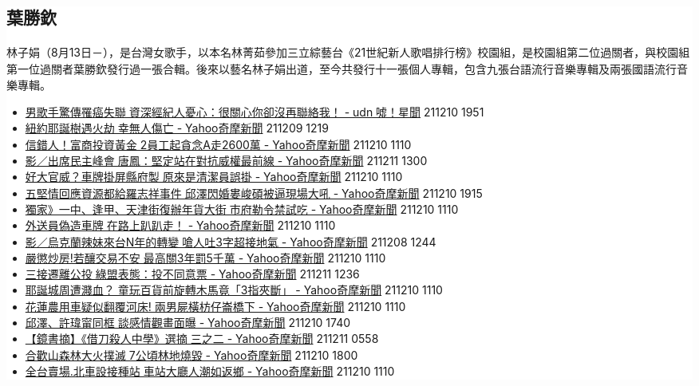 ## 葉勝欽

林子娟（8月13日－），是台灣女歌手，以本名林菁茹參加三立綜藝台《21世紀新人歌唱排行榜》校園組，是校園組第二位過關者，與校園組第一位過關者葉勝欽發行過一張合輯。後來以藝名林子娟出道，至今共發行十一張個人專輯，包含九張台語流行音樂專輯及兩張國語流行音樂專輯。
- [男歌手驚傳罹癌失聯 資深經紀人憂心：很關心你卻沒再聯絡我！ - udn 噓！星聞](https://stars.udn.com/star/story/10092/5953281 "男歌手驚傳罹癌失聯 資深經紀人憂心：很關心你卻沒再聯絡我！ - udn 噓！星聞") 211210 1951
- [紐約耶誕樹遇火劫 幸無人傷亡 - Yahoo奇摩新聞](https://tw.news.yahoo.com/%E7%B4%90%E7%B4%84%E8%80%B6%E8%AA%95%E6%A8%B9%E9%81%87%E7%81%AB%E5%8A%AB-%E5%B9%B8%E7%84%A1%E4%BA%BA%E5%82%B7%E4%BA%A1-041944362.html "紐約耶誕樹遇火劫 幸無人傷亡 - Yahoo奇摩新聞") 211209 1219
- [信錯人！富商投資黃金 2員工起貪念A走2600萬 - Yahoo奇摩新聞](https://tw.yahoo.com/tv/%E4%BF%A1%E9%8C%AF%E4%BA%BA-%E5%AF%8C%E5%95%86%E6%8A%95%E8%B3%87%E9%BB%83%E9%87%91-2%E5%93%A1%E5%B7%A5%E8%B5%B7%E8%B2%AA%E5%BF%B5a%E8%B5%B02600%E8%90%AC-092906076.html?chat=1 "信錯人！富商投資黃金 2員工起貪念A走2600萬 - Yahoo奇摩新聞") 211210 1110
- [影／出席民主峰會 唐鳳：堅定站在對抗威權最前線 - Yahoo奇摩新聞](https://tw.news.yahoo.com/%E5%BD%B1-%E5%87%BA%E5%B8%AD%E6%B0%91%E4%B8%BB%E5%B3%B0%E6%9C%83-%E5%94%90%E9%B3%B3-%E5%A0%85%E5%AE%9A%E7%AB%99%E5%9C%A8%E5%B0%8D%E6%8A%97%E5%A8%81%E6%AC%8A%E6%9C%80%E5%89%8D%E7%B7%9A-103849415.html "影／出席民主峰會 唐鳳：堅定站在對抗威權最前線 - Yahoo奇摩新聞") 211211 1300
- [好大官威？車牌掛屏縣府製 原來是清潔員誤掛 - Yahoo奇摩新聞](https://tw.yahoo.com/tv/%E5%A5%BD%E5%A4%A7%E5%AE%98%E5%A8%81-%E8%BB%8A%E7%89%8C%E6%8E%9B%E5%B1%8F%E7%B8%A3%E5%BA%9C%E8%A3%BD-%E5%8E%9F%E4%BE%86%E6%98%AF%E6%B8%85%E6%BD%94%E5%93%A1%E8%AA%A4%E6%8E%9B-092743573.html?chat=1 "好大官威？車牌掛屏縣府製 原來是清潔員誤掛 - Yahoo奇摩新聞") 211210 1110
- [五堅情回應資源都給羅志祥事件 邱澤閃婚婁峻碩被逼現場大吼 - Yahoo奇摩新聞](https://tw.news.yahoo.com/%E4%BA%94%E5%A0%85%E6%83%85%E5%9B%9E%E6%87%89%E8%B3%87%E6%BA%90%E9%83%BD%E7%B5%A6%E7%BE%85%E5%BF%97%E7%A5%A5%E4%BA%8B%E4%BB%B6-%E9%82%B1%E6%BE%A4%E9%96%83%E5%A9%9A%E5%A9%81%E5%B3%BB%E7%A2%A9%E8%A2%AB%E9%80%BC%E7%8F%BE%E5%A0%B4%E5%A4%A7%E5%90%BC-111555226.html "五堅情回應資源都給羅志祥事件 邱澤閃婚婁峻碩被逼現場大吼 - Yahoo奇摩新聞") 211210 1915
- [獨家》一中、逢甲、天津街復辦年貨大街 市府勒令禁試吃 - Yahoo奇摩新聞](https://tw.yahoo.com/tv/%E7%8D%A8%E5%AE%B6-%E4%B8%AD-%E9%80%A2%E7%94%B2-%E5%A4%A9%E6%B4%A5%E8%A1%97%E5%BE%A9%E8%BE%A6%E5%B9%B4%E8%B2%A8%E5%A4%A7%E8%A1%97-%E5%B8%82%E5%BA%9C%E5%8B%92%E4%BB%A4%E7%A6%81%E8%A9%A6%E5%90%83-125929915.html?chat=1 "獨家》一中、逢甲、天津街復辦年貨大街 市府勒令禁試吃 - Yahoo奇摩新聞") 211210 1110
- [外送員偽造車牌 在路上趴趴走！ - Yahoo奇摩新聞](https://tw.yahoo.com/tv/%E5%A4%96%E9%80%81%E5%93%A1%E5%81%BD%E9%80%A0%E8%BB%8A%E7%89%8C-%E5%9C%A8%E8%B7%AF%E4%B8%8A%E8%B6%B4%E8%B6%B4%E8%B5%B0-092338275.html "外送員偽造車牌 在路上趴趴走！ - Yahoo奇摩新聞") 211210 1110
- [影／烏克蘭辣妹來台N年的轉變 嗆人吐3字超接地氣 - Yahoo奇摩新聞](https://tw.news.yahoo.com/%E5%BD%B1-%E7%83%8F%E5%85%8B%E8%98%AD%E8%BE%A3%E5%A6%B9%E4%BE%86%E5%8F%B0n%E5%B9%B4%E7%9A%84%E8%BD%89%E8%AE%8A-%E5%97%86%E4%BA%BA%E5%90%903%E5%AD%97%E8%B6%85%E6%8E%A5%E5%9C%B0%E6%B0%A3-044420969.html "影／烏克蘭辣妹來台N年的轉變 嗆人吐3字超接地氣 - Yahoo奇摩新聞") 211208 1244
- [嚴懲炒房!若釀交易不安 最高關3年罰5千萬 - Yahoo奇摩新聞](https://tw.yahoo.com/tv/%E5%9A%B4%E6%87%B2%E7%82%92%E6%88%BF-%E8%8B%A5%E9%87%80%E4%BA%A4%E6%98%93%E4%B8%8D%E5%AE%89-%E6%9C%80%E9%AB%98%E9%97%9C3%E5%B9%B4%E7%BD%B05%E5%8D%83%E8%90%AC-093846303.html "嚴懲炒房!若釀交易不安 最高關3年罰5千萬 - Yahoo奇摩新聞") 211210 1110
- [三接遷離公投 綠盟表態：投不同意票 - Yahoo奇摩新聞](https://tw.news.yahoo.com/%E4%B8%89%E6%8E%A5%E9%81%B7%E9%9B%A2%E5%85%AC%E6%8A%95-%E7%B6%A0%E7%9B%9F%E8%A1%A8%E6%85%8B-%E6%8A%95%E4%B8%8D%E5%90%8C%E6%84%8F%E7%A5%A8-043631586.html "三接遷離公投 綠盟表態：投不同意票 - Yahoo奇摩新聞") 211211 1236
- [耶誕城周遭濺血？ 童玩百貨前旋轉木馬竟「3指夾斷」 - Yahoo奇摩新聞](https://tw.yahoo.com/tv/%E8%80%B6%E8%AA%95%E5%9F%8E%E5%91%A8%E9%81%AD%E6%BF%BA%E8%A1%80-%E7%AB%A5%E7%8E%A9%E7%99%BE%E8%B2%A8%E5%89%8D%E6%97%8B%E8%BD%89%E6%9C%A8%E9%A6%AC%E7%AB%9F-3%E6%8C%87%E5%A4%BE%E6%96%B7-052520908.html "耶誕城周遭濺血？ 童玩百貨前旋轉木馬竟「3指夾斷」 - Yahoo奇摩新聞") 211210 1110
- [花蓮農用車疑似翻覆河床! 兩男屍橫枋仔崙橋下 - Yahoo奇摩新聞](https://tw.yahoo.com/tv/%E8%8A%B1%E8%93%AE%E8%BE%B2%E7%94%A8%E8%BB%8A%E7%96%91%E4%BC%BC%E7%BF%BB%E8%A6%86%E6%B2%B3%E5%BA%8A-%E5%85%A9%E7%94%B7%E5%B1%8D%E6%A9%AB%E6%9E%8B%E4%BB%94%E5%B4%99%E6%A9%8B%E4%B8%8B-231411108.html "花蓮農用車疑似翻覆河床! 兩男屍橫枋仔崙橋下 - Yahoo奇摩新聞") 211210 1110
- [邱澤、許瑋甯同框 談感情觀畫面曝 - Yahoo奇摩新聞](https://tw.news.yahoo.com/%E9%82%B1%E6%BE%A4-%E8%A8%B1%E7%91%8B%E7%94%AF%E5%90%8C%E6%A1%86-%E8%AB%87%E6%84%9F%E6%83%85%E8%A7%80%E7%95%AB%E9%9D%A2%E6%9B%9D-094005632.html "邱澤、許瑋甯同框 談感情觀畫面曝 - Yahoo奇摩新聞") 211210 1740
- [【鏡書摘】《借刀殺人中學》選摘 三之二 - Yahoo奇摩新聞](https://tw.news.yahoo.com/%E9%8F%A1%E6%9B%B8%E6%91%98-%E5%80%9F%E5%88%80%E6%AE%BA%E4%BA%BA%E4%B8%AD%E5%AD%B8-%E9%81%B8%E6%91%98-%E4%B8%89%E4%B9%8B%E4%BA%8C-215859270.html "【鏡書摘】《借刀殺人中學》選摘 三之二 - Yahoo奇摩新聞") 211211 0558
- [合歡山森林大火撲滅 7公頃林地燒毀 - Yahoo奇摩新聞](https://tw.news.yahoo.com/%E5%90%88%E6%AD%A1%E5%B1%B1%E6%A3%AE%E6%9E%97%E5%A4%A7%E7%81%AB%E6%92%B2%E6%BB%85-7%E5%85%AC%E9%A0%83%E6%9E%97%E5%9C%B0%E7%87%92%E6%AF%80-100000736.html "合歡山森林大火撲滅 7公頃林地燒毀 - Yahoo奇摩新聞") 211210 1800
- [全台賣場.北車設接種站 車站大廳人潮如返鄉 - Yahoo奇摩新聞](https://tw.yahoo.com/tv/%E5%85%A8%E5%8F%B0%E8%B3%A3%E5%A0%B4-%E5%8C%97%E8%BB%8A%E8%A8%AD%E6%8E%A5%E7%A8%AE%E7%AB%99-%E8%BB%8A%E7%AB%99%E5%A4%A7%E5%BB%B3%E4%BA%BA%E6%BD%AE%E5%A6%82%E8%BF%94%E9%84%89-113002503.html?chat=1 "全台賣場.北車設接種站 車站大廳人潮如返鄉 - Yahoo奇摩新聞") 211210 1110